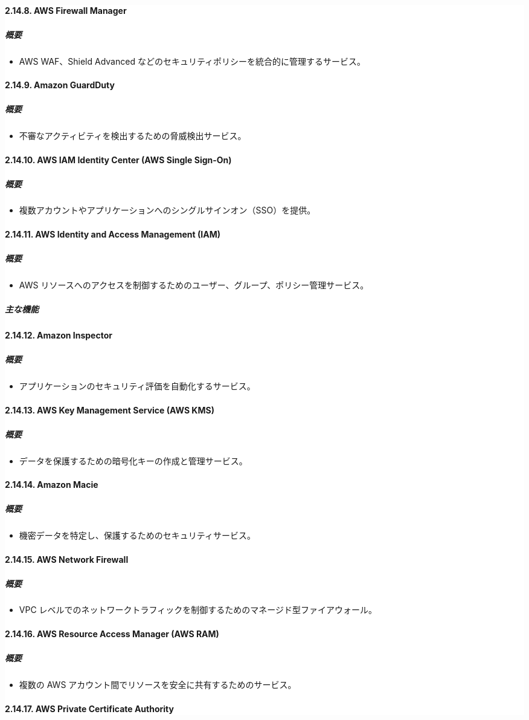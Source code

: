 #### 2.14.8. AWS Firewall Manager

##### 概要

- AWS WAF、Shield Advanced などのセキュリティポリシーを統合的に管理するサービス。

#### 2.14.9. Amazon GuardDuty

##### 概要

- 不審なアクティビティを検出するための脅威検出サービス。

#### 2.14.10. AWS IAM Identity Center (AWS Single Sign-On)

##### 概要

- 複数アカウントやアプリケーションへのシングルサインオン（SSO）を提供。

#### 2.14.11. AWS Identity and Access Management (IAM)

##### 概要

- AWS リソースへのアクセスを制御するためのユーザー、グループ、ポリシー管理サービス。

##### 主な機能

#### 2.14.12. Amazon Inspector

##### 概要

- アプリケーションのセキュリティ評価を自動化するサービス。

#### 2.14.13. AWS Key Management Service (AWS KMS)

##### 概要

- データを保護するための暗号化キーの作成と管理サービス。

#### 2.14.14. Amazon Macie

##### 概要

- 機密データを特定し、保護するためのセキュリティサービス。

#### 2.14.15. AWS Network Firewall

##### 概要

- VPC レベルでのネットワークトラフィックを制御するためのマネージド型ファイアウォール。

#### 2.14.16. AWS Resource Access Manager (AWS RAM)

##### 概要

- 複数の AWS アカウント間でリソースを安全に共有するためのサービス。

#### 2.14.17. AWS Private Certificate Authority
